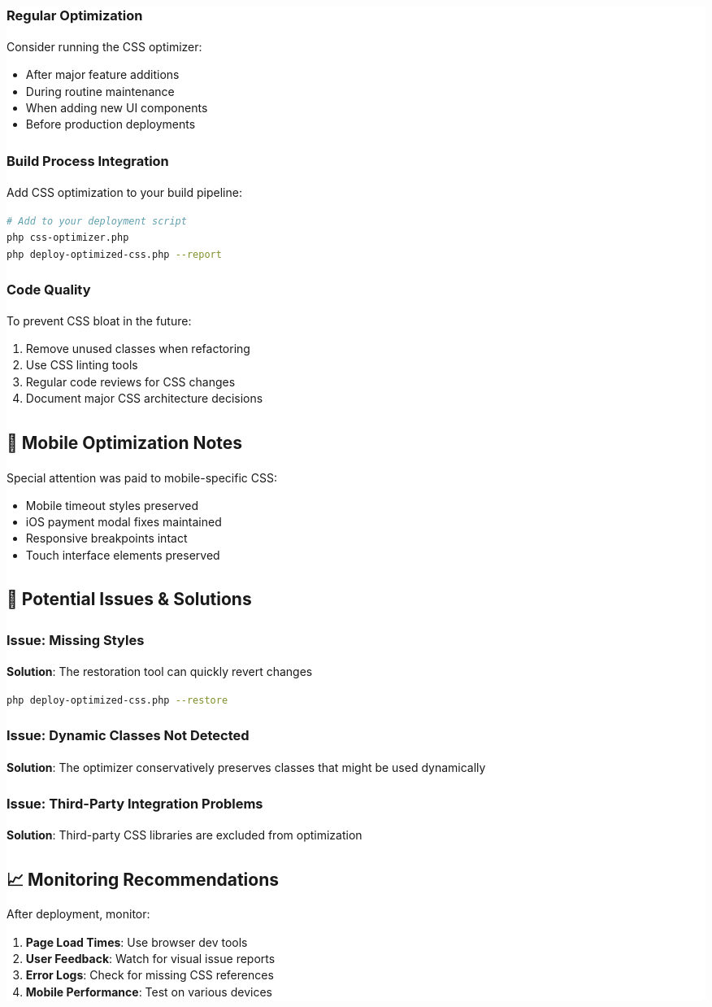 ### Regular Optimization
Consider running the CSS optimizer:
- After major feature additions
- During routine maintenance
- When adding new UI components
- Before production deployments

### Build Process Integration
Add CSS optimization to your build pipeline:
```bash
# Add to your deployment script
php css-optimizer.php
php deploy-optimized-css.php --report
```

### Code Quality
To prevent CSS bloat in the future:
1. Remove unused classes when refactoring
2. Use CSS linting tools
3. Regular code reviews for CSS changes
4. Document major CSS architecture decisions

## 📱 Mobile Optimization Notes

Special attention was paid to mobile-specific CSS:
- Mobile timeout styles preserved
- iOS payment modal fixes maintained
- Responsive breakpoints intact
- Touch interface elements preserved

## 🚨 Potential Issues & Solutions

### Issue: Missing Styles
**Solution**: The restoration tool can quickly revert changes
```bash
php deploy-optimized-css.php --restore
```

### Issue: Dynamic Classes Not Detected
**Solution**: The optimizer conservatively preserves classes that might be used dynamically

### Issue: Third-Party Integration Problems
**Solution**: Third-party CSS libraries are excluded from optimization

## 📈 Monitoring Recommendations

After deployment, monitor:
1. **Page Load Times**: Use browser dev tools
2. **User Feedback**: Watch for visual issue reports
3. **Error Logs**: Check for missing CSS references
4. **Mobile Performance**: Test on various devices
